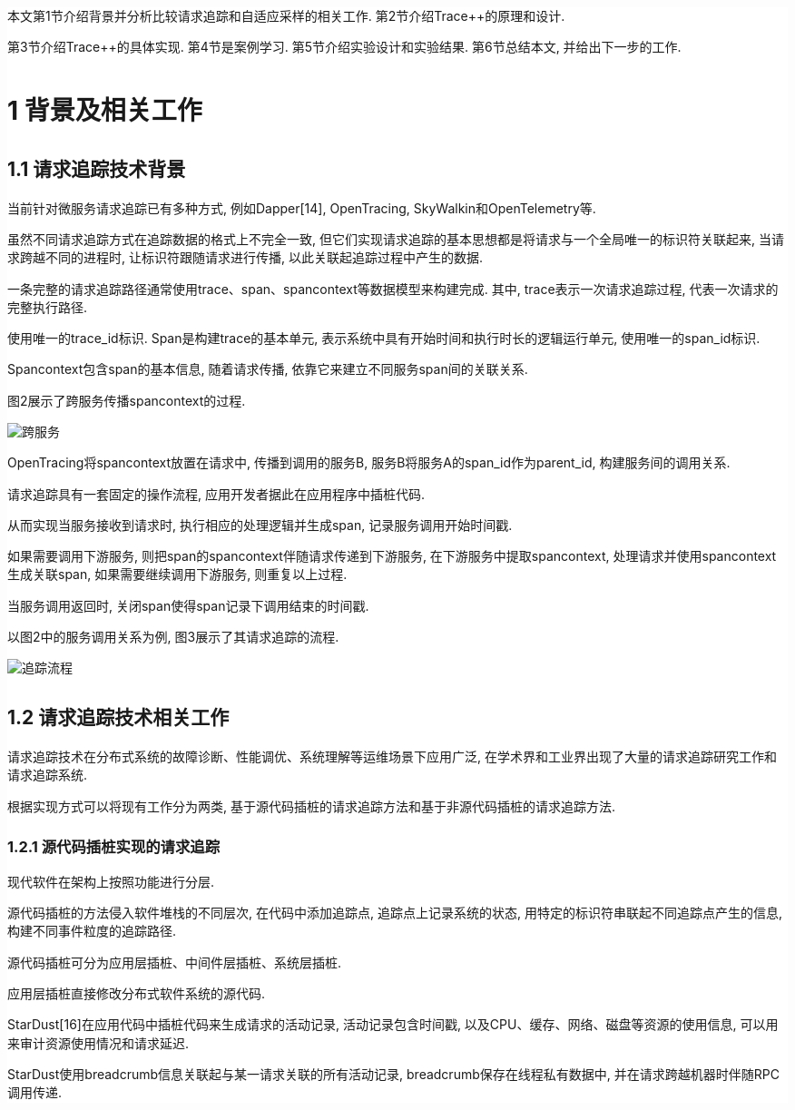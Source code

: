 本文第1节介绍背景并分析比较请求追踪和自适应采样的相关工作. 第2节介绍Trace++的原理和设计. 

第3节介绍Trace++的具体实现. 第4节是案例学习. 第5节介绍实验设计和实验结果. 第6节总结本文, 并给出下一步的工作.

# 1 背景及相关工作

## 1.1 请求追踪技术背景

当前针对微服务请求追踪已有多种方式, 例如Dapper[14], OpenTracing, SkyWalkin和OpenTelemetry等. 

虽然不同请求追踪方式在追踪数据的格式上不完全一致, 但它们实现请求追踪的基本思想都是将请求与一个全局唯一的标识符关联起来, 当请求跨越不同的进程时, 让标识符跟随请求进行传播, 以此关联起追踪过程中产生的数据.

一条完整的请求追踪路径通常使用trace、span、spancontext等数据模型来构建完成. 其中, trace表示一次请求追踪过程, 代表一次请求的完整执行路径. 

使用唯一的trace_id标识. Span是构建trace的基本单元, 表示系统中具有开始时间和执行时长的逻辑运行单元, 使用唯一的span_id标识. 

Spancontext包含span的基本信息, 随着请求传播, 依靠它来建立不同服务span间的关联关系. 

图2展示了跨服务传播spancontext的过程. 

![跨服务](http://www.jos.org.cn/html/2023/7/PIC/6523-2.jpg)

OpenTracing将spancontext放置在请求中, 传播到调用的服务B, 服务B将服务A的span_id作为parent_id, 构建服务间的调用关系.

请求追踪具有一套固定的操作流程, 应用开发者据此在应用程序中插桩代码. 

从而实现当服务接收到请求时, 执行相应的处理逻辑并生成span, 记录服务调用开始时间戳. 

如果需要调用下游服务, 则把span的spancontext伴随请求传递到下游服务, 在下游服务中提取spancontext, 处理请求并使用spancontext生成关联span, 如果需要继续调用下游服务, 则重复以上过程. 

当服务调用返回时, 关闭span使得span记录下调用结束的时间戳. 

以图2中的服务调用关系为例, 图3展示了其请求追踪的流程.

![追踪流程](http://www.jos.org.cn/html/2023/7/PIC/6523-3.jpg)

## 1.2 请求追踪技术相关工作

请求追踪技术在分布式系统的故障诊断、性能调优、系统理解等运维场景下应用广泛, 在学术界和工业界出现了大量的请求追踪研究工作和请求追踪系统. 

根据实现方式可以将现有工作分为两类, 基于源代码插桩的请求追踪方法和基于非源代码插桩的请求追踪方法.

### 1.2.1 源代码插桩实现的请求追踪

现代软件在架构上按照功能进行分层. 

源代码插桩的方法侵入软件堆栈的不同层次, 在代码中添加追踪点, 追踪点上记录系统的状态, 用特定的标识符串联起不同追踪点产生的信息, 构建不同事件粒度的追踪路径. 

源代码插桩可分为应用层插桩、中间件层插桩、系统层插桩.

应用层插桩直接修改分布式软件系统的源代码. 

StarDust[16]在应用代码中插桩代码来生成请求的活动记录, 活动记录包含时间戳, 以及CPU、缓存、网络、磁盘等资源的使用信息, 可以用来审计资源使用情况和请求延迟. 

StarDust使用breadcrumb信息关联起与某一请求关联的所有活动记录, breadcrumb保存在线程私有数据中, 并在请求跨越机器时伴随RPC调用传递. 
